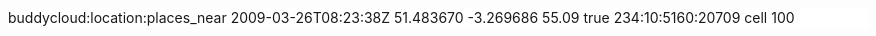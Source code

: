 <syntaxhighlight lang="XML">
<iq to="butler.buddycloud.com" type="get" id="nearbyplaces1">
	<command xmlns="http://jabber.org/protocol/commands" node="location">
		<x xmlns="jabber:x:data" type="form">
			<field type="hidden" var="FORM_TYPE">
				<value>buddycloud:location:places_near</value>
			</field>
		</x>
	</command>
</iq>
</syntaxhighlight>

<syntaxhighlight lang="XML">
<iq from="butler.buddycloud.com" to="kbateman@buddycloud.com/buddycloud" id="nearbyplaces1" type="result">
	<command xmlns="http://jabber.org/protocol/commands" node="location">
		<x xmlns="jabber:x:data" type="form">
			<reported>
				<field type="text-single" var="name"/>
				<field type="text-single" var="id"/>
				<field type="text-single" var="visibility"/>
				<field type="text-single" var="population"/>
			</reported>
		</x>
	</command>
</iq>
</syntaxhighlight>

<syntaxhighlight lang="XML">
<iq to="butler.buddycloud.com" type="get" xml:lang="en" id="location1">
	<locationquery xmlns="urn:xmpp:locationquery:0">
		<timestamp>2009-03-26T08:23:38Z</timestamp>
		<lat>51.483670</lat>
		<lon>-3.269686</lon>
		<accuracy>55.09</accuracy>
		<publish>true</publish>
		<reference>
			<id>234:10:5160:20709</id>
			<type>cell</type>
			<signalstrength>100</signalstrength>
		</reference>
	</locationquery>
</iq>
</syntaxhighlight>

<syntaxhighlight lang="XML">
<iq from="butler.buddycloud.com" to="kbateman@buddycloud.com/buddycloud" id="location1" type="result">
	<location xmlns="http://buddycloud.com/protocol/location" cellpatternquality="0" label="Saint Fagans" placeid="0" state="restless"/>
</iq>
</syntaxhighlight> 
